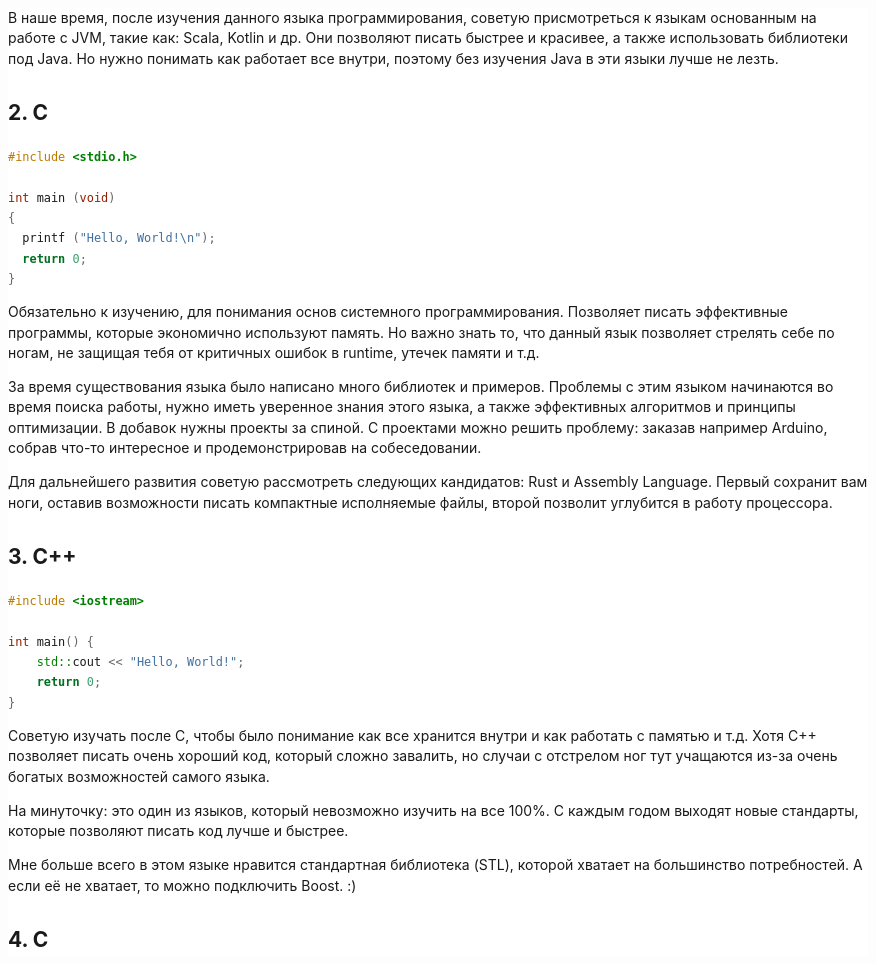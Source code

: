 В наше время, после изучения данного языка программирования, советую присмотреться к языкам
основанным на работе с JVM, такие как: Scala, Kotlin и др. Они позволяют писать быстрее и красивее,
а также использовать библиотеки под Java. Но нужно понимать как работает все внутри, поэтому без
изучения Java в эти языки лучше не лезть.

## 2. C

```c
#include <stdio.h>

int main (void)
{
  printf ("Hello, World!\n");
  return 0;
}
```

Обязательно к изучению, для понимания основ системного программирования. Позволяет писать
эффективные программы, которые экономично используют память. Но важно знать то, что данный язык
позволяет стрелять себе по ногам, не защищая тебя от критичных ошибок в runtime, утечек памяти и
т.д.

За время существования языка было написано много библиотек и примеров. Проблемы с этим языком
начинаются во время поиска работы, нужно иметь уверенное знания этого языка, а также эффективных
алгоритмов и принципы оптимизации. В добавок нужны проекты за спиной. С проектами можно решить
проблему: заказав например Arduino, собрав что-то интересное и продемонстрировав на собеседовании.

Для дальнейшего развития советую рассмотреть следующих кандидатов: Rust и Assembly Language. Первый
сохранит вам ноги, оставив возможности писать компактные исполняемые файлы, второй позволит
углубится в работу процессора.

## 3. C++

```cpp
#include <iostream>

int main() {
    std::cout << "Hello, World!";
    return 0;
}
```

Советую изучать после C, чтобы было понимание как все хранится внутри и как работать с памятью и
т.д. Хотя C++ позволяет писать очень хороший код, который сложно завалить, но случаи с отстрелом ног
тут учащаются из-за очень богатых возможностей самого языка.

На минуточку: это один из языков, который невозможно изучить на все 100%. С каждым годом выходят
новые стандарты, которые позволяют писать код лучше и быстрее.

Мне больше всего в этом языке нравится стандартная библиотека (STL), которой хватает на большинство
потребностей. А если её не хватает, то можно подключить Boost. :)

## 4. C
